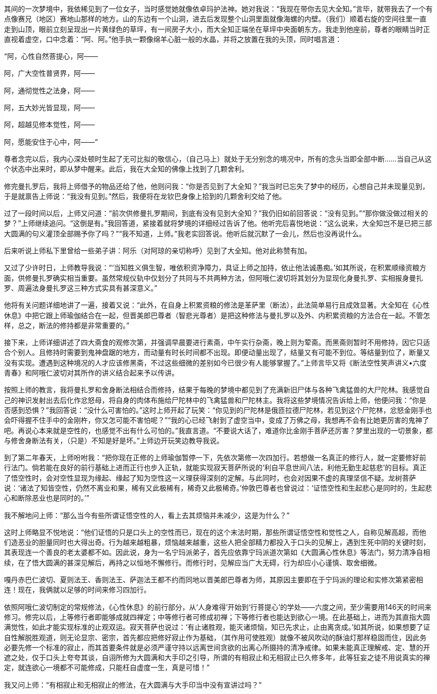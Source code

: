 其间的一次梦境中，我依稀见到了一位女子，当时感觉她就像依卓玛护法神。她对我说：“我现在带你去见大全知。”言毕，就带我去了一个有点像赛兄（地区）赛地山那样的地方。山的东边有一个山洞，进去后发现整个山洞里面就像海螺的内壁。（我们）顺着右旋的空间往里一直走到山顶，眼前立刻呈现出一片黄绿色的草坪，有一间房子大小，而大全知正端坐在草坪中央面朝东方。我走到他座前，尊者的眼睛当时正直视着虚空，口中念着：“阿、阿。”他手执一颗像绵羊心脏一般的水晶，并将之放置在我的头顶，同时唱言道：

“阿，心性自然菩提心，阿——

阿，广大空性普贤界，阿——

阿，通彻觉性之法身，阿——

阿，五大妙光皆显现，阿——

阿，超越见修本觉性，阿——

阿，愿能安住于心中，阿——”

尊者念完以后，我内心深处顿时生起了无可比拟的敬信心，（自己马上）就处于无分别念的境况中，所有的念头当即全部中断……当自己从这个状态中出来时，即从梦中醒来。此后，我在大全知的佛像上找到了几颗舍利。

修完曼扎罗后，我将上师借予的物品还给了他，他则问我：“你是否见到了大全知？”我当时已忘失了梦中的经历，心想自己并未现量见到，于是就禀告上师说：“我没有见到。”然后，我便将在龙钦巴身像上拾到的几颗舍利交给了他。

过了一段时间以后，上师又问道：“前次供修曼扎罗期间，到底有没有见到大全知？”我仍旧如前回答说：“没有见到。”“那你做没做过相关的梦？”上师继续追问。“这倒是有。”我回答道，紧接着就将梦境的详细经过告诉了他。他听完后喜悦地说：“这么说来，大全知岂不是已把三部大圆满的句义灌顶全部赐予你了吗？”“我不知道，上师。”我老实回答说。他听后就沉默了一会儿，然后也没再说什么。

后来听说上师私下里曾给一些弟子讲：阿乐（对阿琼的亲切称呼）见到了大全知。他对此称赞有加。

又过了少许时日，上师教导我说：“‘当知胜义俱生智，唯依积资净障力，具证上师之加持，依止他法诚愚痴。’如其所说，在积累顺缘资粮方面，供修曼扎罗确实相当重要。虽然常规仪轨中仅划分了共同与不共两种方法，但阿哦仁波切将其划分为显现化身曼扎罗、实相报身曼扎罗、周遍法身曼扎罗这三种方式实具有甚深意义。”

他将有关问题详细地讲了一遍，接着又说：“此外，在自身上积累资粮的修法是革萨里（断法），此法简单易行且成效显著。大全知在《心性休息》中把它跟上师瑜伽结合在一起，但晋美郎巴尊者（智悲光尊者）是把这种修法与曼扎罗以及外、内积累资粮的方法合在一起。不管怎样，总之，断法的修持都是非常重要的。”

接下来，上师详细讲述了四大斋食的观修次第，并强调早晨要进行素斋，中午实行杂斋，晚上则为荤斋。而黑斋则暂时不用修持，因它只适合个别人。且修持时需要到鬼神盘踞的地方，而动量有时长时间都不出现。即便动量出现了，结量又有可能不到位。等结量到位了，断量又没有实现。遭遇到这种境况的人才应该修黑斋，不过这些细微的差别如今已很少有人能够掌握了。”上师言毕又将《断法空性笑声讲义•六度青春》和阿哦仁波切对其所作的讲义结合起来予以传讲。

按照上师的教言，我将曼扎罗和舍身断法相结合而修持，结果于每晚的梦境中都见到了充满新旧尸体与各种飞禽猛兽的大尸陀林。我感觉自己的神识发射出去后化作忿怒母，将自身的肉体布施给尸陀林中的飞禽猛兽和尸陀林主。我将这些梦境情况告诉给上师，他便问我：“你是否感到恐惧？”我回答说：“没什么可害怕的。”这时上师开起了玩笑：“你见到的尸陀林是俄匝拉德尸陀林，若见到这个尸陀林，忿怒金刚手也会吓得握不住手中的金刚杵，你又怎可能不害怕呢？”“我的心已经飞射到了虚空当中，变成了万佛之母，我想再不会有比她更厉害的鬼神了吧。再说心本来就是空性的，也感觉不出有什么可怕的。”我直言道。“不要说大话了，难道你比金刚手菩萨还厉害？梦里出现的一切景象，都与修舍身断法有关，（只是）不知是好是坏。”上师边开玩笑边教导我说。

到了第二年春天，上师吩咐我：“把你现在正修的上师瑜伽暂停一下，先依次第修一次四加行。若想做一名真正的修行人，就一定要修好前行法门。倘若能在良好的前行基础上进而正行也步入正轨，就能实现寂天菩萨所说的‘利自平息世间八法，利他无勤生起慈悲’的目标。真正了悟空性时，会对空性显现为缘起、缘起了知为空性这一义理获得深刻的定解。与此同时，也会对因果不虚的真理坚信不疑。龙树菩萨说：‘诸法了知皆空性，仍然不离业和果，稀有又此极稀有，稀奇又此极稀奇。’仲敦巴尊者也曾说过：‘证悟空性和生起悲心是同时的，生起悲心和断除恶业也是同时的。’”

我不解地问上师：“那么当今有些所谓证悟空性的人，看上去其烦恼并未减少，这是为什么？”

这时上师略显不悦地说：“他们证悟的只是口头上的空性而已，现在的这个末法时期，那些所谓证悟空性和觉性之人，自称见解高超，而他们造恶业的胆量同时也大得出奇。行为越来越粗暴，烦恼越来越重，这些人把全部精力都投入于口头的见解上，遇到生死中阴的关键时刻，其表现连一个善良的老太婆都不如。因此说，身为一名宁玛派弟子，首先应依靠宁玛派道次第如《大圆满心性休息》等法门，努力清净自相续，在了悟大圆满的甚深见解后，再持之以恒地不懈修行。而修行时，见解应当广大无碍，行为却应小心谨慎、取舍细微。

嘎丹赤巴仁波切、夏则法王、香则法王、萨迦法王都不约而同地以晋美郎巴尊者为师，其原因主要即在于宁玛派的理论和实修次第紧密相连！现在，我俩就以足够的时间来修习四加行。

依照阿哦仁波切制定的常规修法，《心性休息》的前行部分，从‘人身难得’开始到‘行菩提心’的学处——六度之间，至少需要用146天的时间来修习。修完以后，上等修行者即能够成就四禅定；中等修行者可修成初禅；下等修行者也能达到欲心一境。在此基础上，进而为其直指大圆满觉性，如此才能实现标准的止观双运。寂天菩萨也说过：‘有止诸胜观，能灭诸烦恼，知已先求止，止由离贪成。’如其所说，如果想要了证自性解脱胜观道，则无论显宗、密宗，首先都应把修好寂止作为基础，（其作用可使胜观）就像不被风吹动的酥油灯那样稳固而住，因此务必要先修一个标准的寂止，而其首要条件就是必须严谨守持以远离世间贪欲的出离心所摄持的清净戒律。如果未能真正理解戒、定、慧的开遮之处，仅于口头上夸夸其谈，自诩所修为大圆满和大手印之引导，所谓的有相寂止和无相寂止已久修多年，此等狂妄之徒不用说真实的禅定，就连欲心一境都不可能修成，只能枉自虚度一生，真是可惜！”

我又问上师：“有相寂止和无相寂止的修法，在大圆满与大手印当中没有宣讲过吗？”
